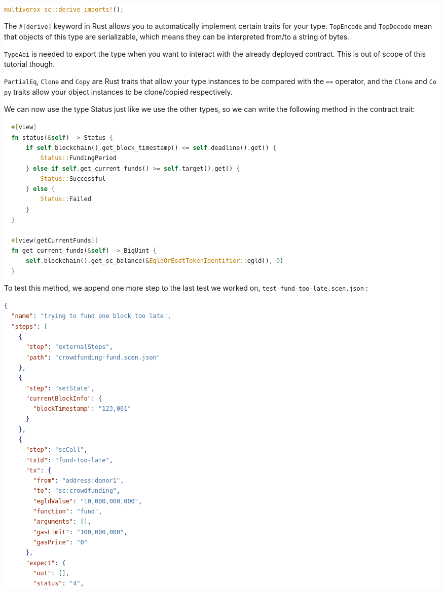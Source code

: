 ```rust
multiversx_sc::derive_imports!();
```
The `#[derive]` keyword in Rust allows you to automatically implement certain traits for your type. `TopEncode` and `TopDecode` mean that objects of this type are serializable, which means they can be interpreted from/to a string of bytes.

`TypeAbi` is needed to export the type when you want to interact with the already deployed contract. This is out of scope of this tutorial though.

`PartialEq`, `Clone` and `Copy` are Rust traits that allow your type instances to be compared with the `==` operator, and the `Clone` and `Copy` traits allow your object instances to be clone/copied respectively.

We can now use the type Status just like we use the other types, so we can write the following method in the contract trait:

```rust
  #[view]
  fn status(&self) -> Status {
      if self.blockchain().get_block_timestamp() <= self.deadline().get() {
          Status::FundingPeriod
      } else if self.get_current_funds() >= self.target().get() {
          Status::Successful
      } else {
          Status::Failed
      }
  }

  #[view(getCurrentFunds)]
  fn get_current_funds(&self) -> BigUint {
      self.blockchain().get_sc_balance(&EgldOrEsdtTokenIdentifier::egld(), 0)
  }
```

To test this method, we append one more step to the last test we worked on, `test-fund-too-late.scen.json` :

```json
{
  "name": "trying to fund one block too late",
  "steps": [
    {
      "step": "externalSteps",
      "path": "crowdfunding-fund.scen.json"
    },
    {
      "step": "setState",
      "currentBlockInfo": {
        "blockTimestamp": "123,001"
      }
    },
    {
      "step": "scCall",
      "txId": "fund-too-late",
      "tx": {
        "from": "address:donor1",
        "to": "sc:crowdfunding",
        "egldValue": "10,000,000,000",
        "function": "fund",
        "arguments": [],
        "gasLimit": "100,000,000",
        "gasPrice": "0"
      },
      "expect": {
        "out": [],
        "status": "4",
```

[comment]: # (mx-abstract)
[comment]: # (mx-context-auto)
[comment]: # (mx-context-auto)
[comment]: # (mx-context-auto)
[comment]: # (mx-context-auto)
[comment]: # (mx-context-auto)
[comment]: # (mx-context-auto)
[comment]: # (mx-context-auto)